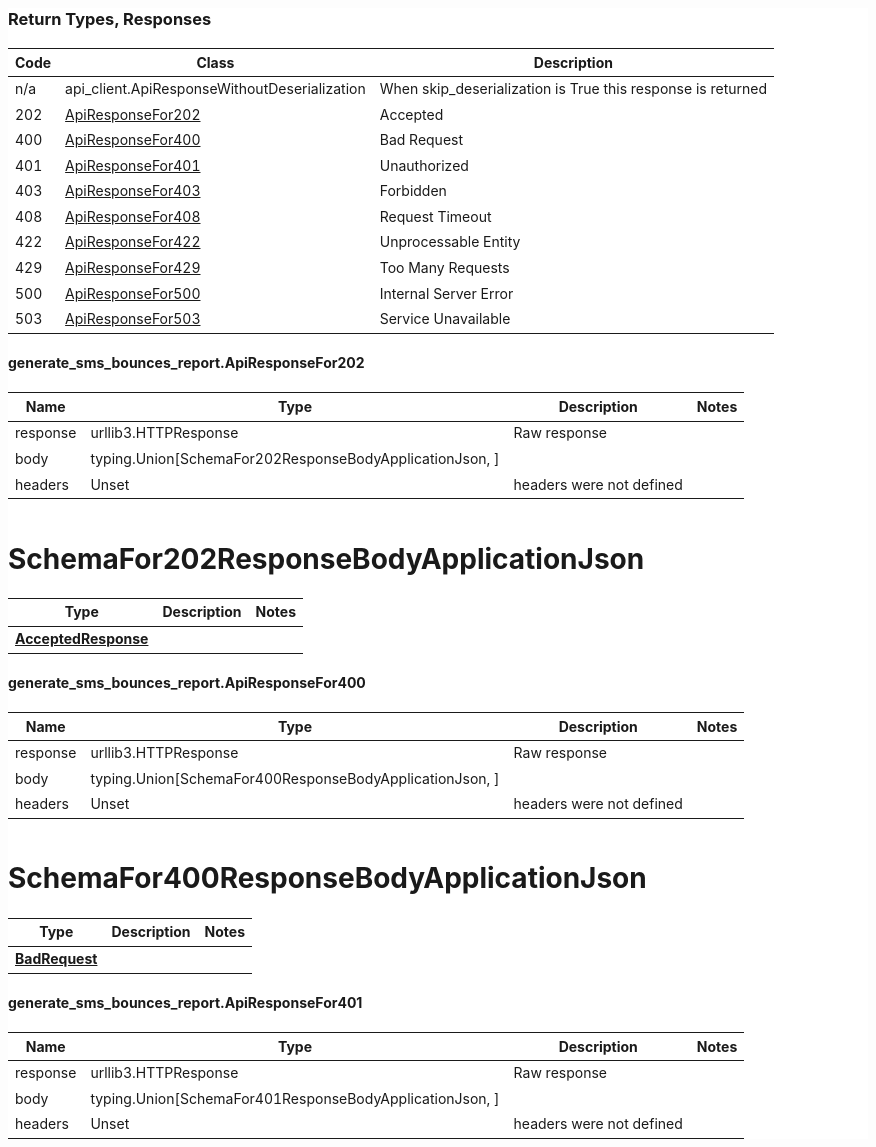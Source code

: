 
### Return Types, Responses

Code | Class | Description
------------- | ------------- | -------------
n/a | api_client.ApiResponseWithoutDeserialization | When skip_deserialization is True this response is returned
202 | [ApiResponseFor202](#generate_sms_bounces_report.ApiResponseFor202) | Accepted
400 | [ApiResponseFor400](#generate_sms_bounces_report.ApiResponseFor400) | Bad Request
401 | [ApiResponseFor401](#generate_sms_bounces_report.ApiResponseFor401) | Unauthorized
403 | [ApiResponseFor403](#generate_sms_bounces_report.ApiResponseFor403) | Forbidden
408 | [ApiResponseFor408](#generate_sms_bounces_report.ApiResponseFor408) | Request Timeout
422 | [ApiResponseFor422](#generate_sms_bounces_report.ApiResponseFor422) | Unprocessable Entity
429 | [ApiResponseFor429](#generate_sms_bounces_report.ApiResponseFor429) | Too Many Requests
500 | [ApiResponseFor500](#generate_sms_bounces_report.ApiResponseFor500) | Internal Server Error
503 | [ApiResponseFor503](#generate_sms_bounces_report.ApiResponseFor503) | Service Unavailable

#### generate_sms_bounces_report.ApiResponseFor202
Name | Type | Description  | Notes
------------- | ------------- | ------------- | -------------
response | urllib3.HTTPResponse | Raw response |
body | typing.Union[SchemaFor202ResponseBodyApplicationJson, ] |  |
headers | Unset | headers were not defined |

# SchemaFor202ResponseBodyApplicationJson
Type | Description  | Notes
------------- | ------------- | -------------
[**AcceptedResponse**](../../models/AcceptedResponse.md) |  | 


#### generate_sms_bounces_report.ApiResponseFor400
Name | Type | Description  | Notes
------------- | ------------- | ------------- | -------------
response | urllib3.HTTPResponse | Raw response |
body | typing.Union[SchemaFor400ResponseBodyApplicationJson, ] |  |
headers | Unset | headers were not defined |

# SchemaFor400ResponseBodyApplicationJson
Type | Description  | Notes
------------- | ------------- | -------------
[**BadRequest**](../../models/BadRequest.md) |  | 


#### generate_sms_bounces_report.ApiResponseFor401
Name | Type | Description  | Notes
------------- | ------------- | ------------- | -------------
response | urllib3.HTTPResponse | Raw response |
body | typing.Union[SchemaFor401ResponseBodyApplicationJson, ] |  |
headers | Unset | headers were not defined |
